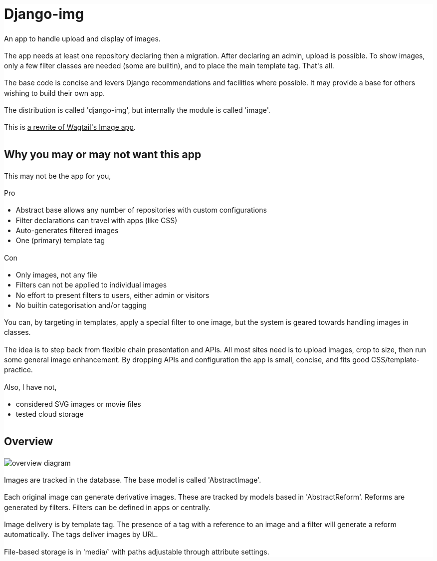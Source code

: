 # Django-img
An app to handle upload and display of images.

The app needs at least one repository declaring then a migration. After declaring an admin, upload is possible. To show images, only a few filter classes are needed (some are builtin), and to place the main template tag. That's all.

The base code is concise and levers Django recommendations and facilities where possible. It may provide a base for others wishing to build their own app.

The distribution is called 'django-img', but internally the module is called 'image'.

This is [a rewrite of Wagtail's Image app](#credits).

## Why you may or may not want this app
This may not be the app for you,

Pro
- Abstract base allows any number of repositories with custom configurations
- Filter declarations can travel with apps (like CSS)
- Auto-generates filtered images
- One (primary) template tag

Con
- Only images, not any file
- Filters can not be applied to individual images
- No effort to present filters to users, either admin or visitors
- No builtin categorisation and/or tagging

You can, by targeting in templates, apply a special filter to one image, but the system is geared towards handling images in classes.
 
The idea is to step back from flexible chain presentation and APIs. All most sites need is to upload images, crop to size, then run some general image enhancement. By dropping APIs and configuration the app is small, concise, and fits good CSS/template-practice. 

Also, I have not,
- considered SVG images or movie files
- tested cloud storage


## Overview
![overview diagram](screenshots/overview.svg?raw=true&sanitize=true)

Images are tracked in the database. The base model is called 'AbstractImage'. 

Each original image can generate derivative images. These are tracked by models based in 'AbstractReform'. Reforms are generated by filters. Filters can be defined in apps or centrally. 

Image delivery is by template tag. The presence of a tag with a reference to an image and a filter will generate a reform automatically. The tags deliver images by URL.

File-based storage is in 'media/' with paths adjustable through attribute settings.
